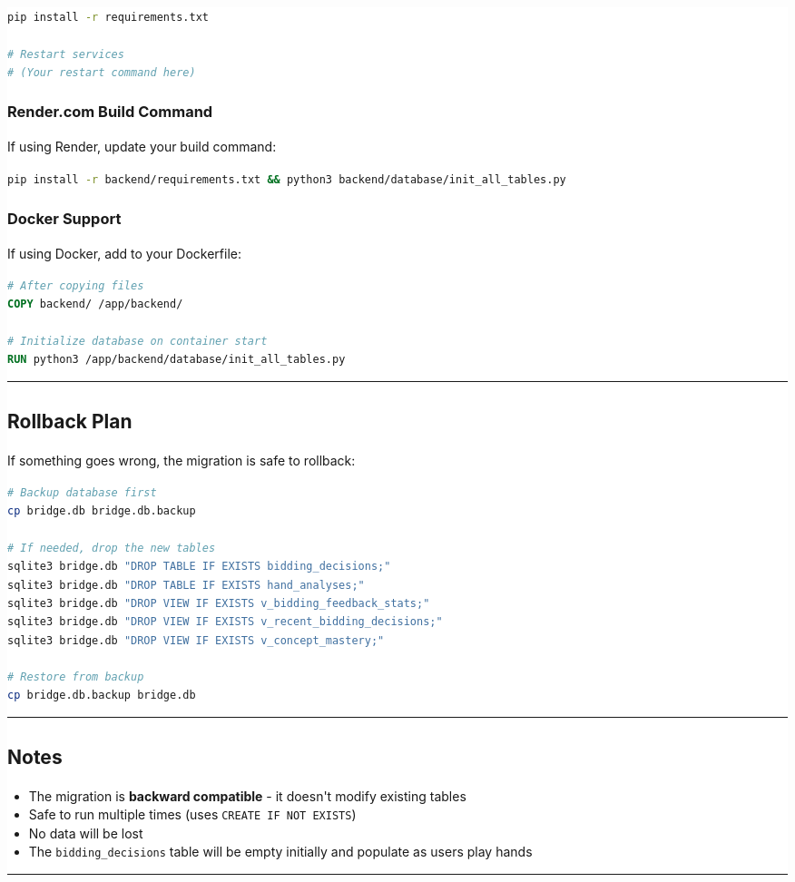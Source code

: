 ```bash
pip install -r requirements.txt

# Restart services
# (Your restart command here)
```

### Render.com Build Command

If using Render, update your build command:

```bash
pip install -r backend/requirements.txt && python3 backend/database/init_all_tables.py
```

### Docker Support

If using Docker, add to your Dockerfile:

```dockerfile
# After copying files
COPY backend/ /app/backend/

# Initialize database on container start
RUN python3 /app/backend/database/init_all_tables.py
```

---

## Rollback Plan

If something goes wrong, the migration is safe to rollback:

```bash
# Backup database first
cp bridge.db bridge.db.backup

# If needed, drop the new tables
sqlite3 bridge.db "DROP TABLE IF EXISTS bidding_decisions;"
sqlite3 bridge.db "DROP TABLE IF EXISTS hand_analyses;"
sqlite3 bridge.db "DROP VIEW IF EXISTS v_bidding_feedback_stats;"
sqlite3 bridge.db "DROP VIEW IF EXISTS v_recent_bidding_decisions;"
sqlite3 bridge.db "DROP VIEW IF EXISTS v_concept_mastery;"

# Restore from backup
cp bridge.db.backup bridge.db
```

---

## Notes

- The migration is **backward compatible** - it doesn't modify existing tables
- Safe to run multiple times (uses `CREATE IF NOT EXISTS`)
- No data will be lost
- The `bidding_decisions` table will be empty initially and populate as users play hands

---